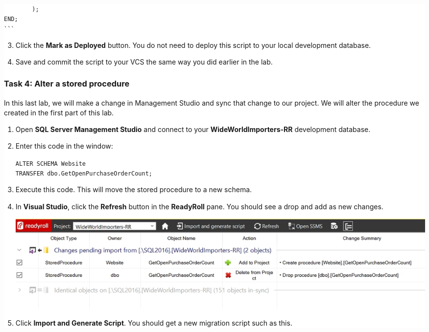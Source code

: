             );
    END;
    ```

3. Click the **Mark as Deployed** button. You do not need to deploy this script to your local development database.

4. Save and commit the script to your VCS the same way you did earlier in the lab.

### Task 4: Alter a stored procedure

In this last lab, we will make a change in Management Studio and sync that change to our project. We will alter the procedure we created in the first part of this lab.

1. Open **SQL Server Management Studio** and connect to your **WideWorldImporters-RR** development database.

2. Enter this code in the window:

    ```
    ALTER SCHEMA Website
    TRANSFER dbo.GetOpenPurchaseOrderCount;
    ```
3. Execute this code. This will move the stored procedure to a new schema.

4. In **Visual Studio**, click the **Refresh** button in the **ReadyRoll** pane. You should see a drop and add as new changes.

    ![In the ReadyRoll pane, two StoredProcedure object types display. Under Action, the first one is Add to Project, and the second one is Delete from Project.](../assets/migrationbasedchanges-jan2018\Lab2.2_Image16.jpg)

5. Click **Import and Generate Script**. You should get a new migration script such as this.
